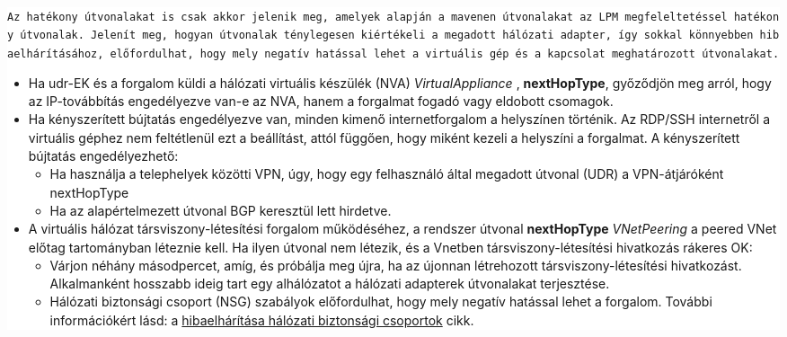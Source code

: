     Az hatékony útvonalakat is csak akkor jelenik meg, amelyek alapján a mavenen útvonalakat az LPM megfeleltetéssel hatékony útvonalak. Jelenít meg, hogyan útvonalak ténylegesen kiértékeli a megadott hálózati adapter, így sokkal könnyebben hibaelhárításához, előfordulhat, hogy mely negatív hatással lehet a virtuális gép és a kapcsolat meghatározott útvonalakat.
* Ha udr-EK és a forgalom küldi a hálózati virtuális készülék (NVA) *VirtualAppliance* , **nextHopType**, győződjön meg arról, hogy az IP-továbbítás engedélyezve van-e az NVA, hanem a forgalmat fogadó vagy eldobott csomagok.
* Ha kényszerített bújtatás engedélyezve van, minden kimenő internetforgalom a helyszínen történik. Az RDP/SSH internetről a virtuális géphez nem feltétlenül ezt a beállítást, attól függően, hogy miként kezeli a helyszíni a forgalmat.
  A kényszerített bújtatás engedélyezhető:
  * Ha használja a telephelyek közötti VPN, úgy, hogy egy felhasználó által megadott útvonal (UDR) a VPN-átjáróként nextHopType
  * Ha az alapértelmezett útvonal BGP keresztül lett hirdetve.
* A virtuális hálózat társviszony-létesítési forgalom működéséhez, a rendszer útvonal **nextHopType** *VNetPeering* a peered VNet előtag tartományban léteznie kell. Ha ilyen útvonal nem létezik, és a Vnetben társviszony-létesítési hivatkozás rákeres OK:
  * Várjon néhány másodpercet, amíg, és próbálja meg újra, ha az újonnan létrehozott társviszony-létesítési hivatkozást. Alkalmanként hosszabb ideig tart egy alhálózatot a hálózati adapterek útvonalakat terjesztése.
  * Hálózati biztonsági csoport (NSG) szabályok előfordulhat, hogy mely negatív hatással lehet a forgalom. További információkért lásd: a [hibaelhárítása hálózati biztonsági csoportok](virtual-network-nsg-troubleshoot-portal.md) cikk.
